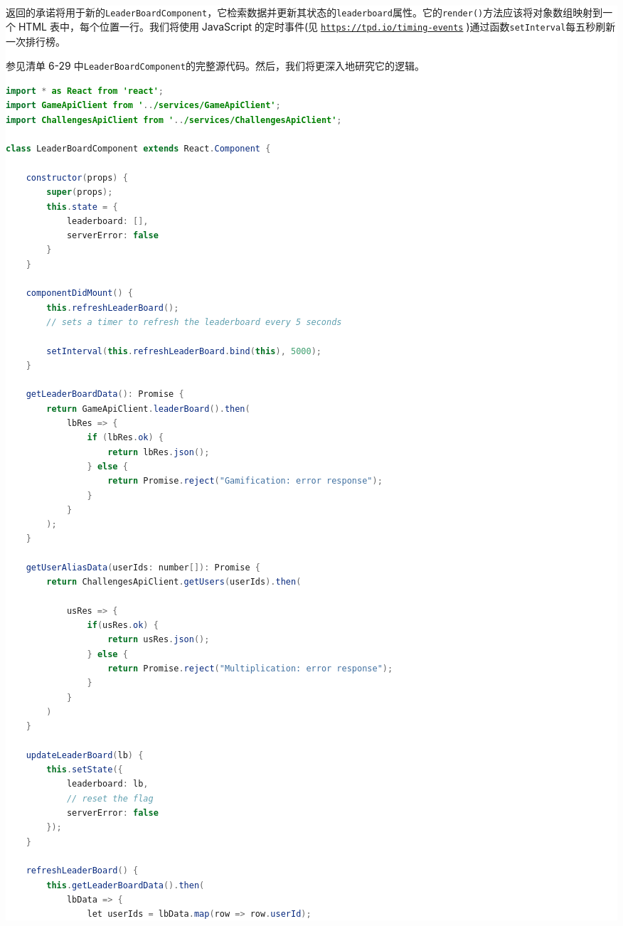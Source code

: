 返回的承诺将用于新的`LeaderBoardComponent`，它检索数据并更新其状态的`leaderboard`属性。它的`render()`方法应该将对象数组映射到一个 HTML 表中，每个位置一行。我们将使用 JavaScript 的定时事件(见 [`https://tpd.io/timing-events`](https://tpd.io/timing-events) )通过函数`setInterval`每五秒刷新一次排行榜。

参见清单 6-29 中`LeaderBoardComponent`的完整源代码。然后，我们将更深入地研究它的逻辑。

```java
import * as React from 'react';
import GameApiClient from '../services/GameApiClient';
import ChallengesApiClient from '../services/ChallengesApiClient';

class LeaderBoardComponent extends React.Component {

    constructor(props) {
        super(props);
        this.state = {
            leaderboard: [],
            serverError: false
        }
    }

    componentDidMount() {
        this.refreshLeaderBoard();
        // sets a timer to refresh the leaderboard every 5 seconds

        setInterval(this.refreshLeaderBoard.bind(this), 5000);
    }

    getLeaderBoardData(): Promise {
        return GameApiClient.leaderBoard().then(
            lbRes => {
                if (lbRes.ok) {
                    return lbRes.json();
                } else {
                    return Promise.reject("Gamification: error response");
                }
            }
        );
    }

    getUserAliasData(userIds: number[]): Promise {
        return ChallengesApiClient.getUsers(userIds).then(

            usRes => {
                if(usRes.ok) {
                    return usRes.json();
                } else {
                    return Promise.reject("Multiplication: error response");
                }
            }
        )
    }

    updateLeaderBoard(lb) {
        this.setState({
            leaderboard: lb,
            // reset the flag
            serverError: false
        });
    }

    refreshLeaderBoard() {
        this.getLeaderBoardData().then(
            lbData => {
                let userIds = lbData.map(row => row.userId);
```
